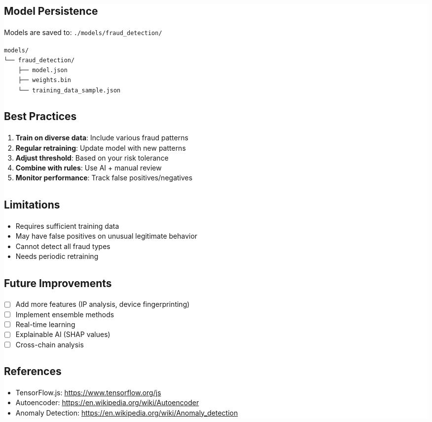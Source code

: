 ## Model Persistence

Models are saved to: `./models/fraud_detection/`

```
models/
└── fraud_detection/
    ├── model.json
    ├── weights.bin
    └── training_data_sample.json
```

## Best Practices

1. **Train on diverse data**: Include various fraud patterns
2. **Regular retraining**: Update model with new patterns
3. **Adjust threshold**: Based on your risk tolerance
4. **Combine with rules**: Use AI + manual review
5. **Monitor performance**: Track false positives/negatives

## Limitations

- Requires sufficient training data
- May have false positives on unusual legitimate behavior
- Cannot detect all fraud types
- Needs periodic retraining

## Future Improvements

- [ ] Add more features (IP analysis, device fingerprinting)
- [ ] Implement ensemble methods
- [ ] Real-time learning
- [ ] Explainable AI (SHAP values)
- [ ] Cross-chain analysis

## References

- TensorFlow.js: https://www.tensorflow.org/js
- Autoencoder: https://en.wikipedia.org/wiki/Autoencoder
- Anomaly Detection: https://en.wikipedia.org/wiki/Anomaly_detection
